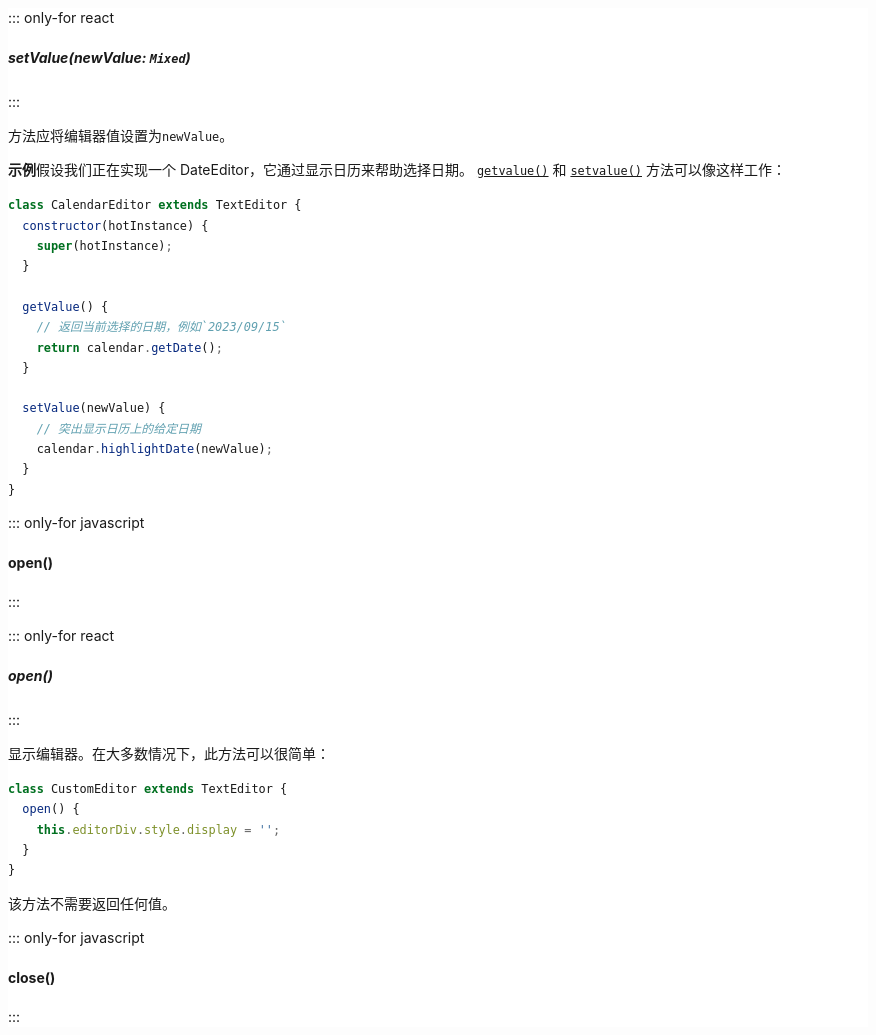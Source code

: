 ::: only-for react

##### setValue(newValue: `Mixed`)

:::

方法应将编辑器值设置为`newValue`。

**示例**假设我们正在实现一个 DateEditor，它通过显示日历来帮助选择日期。 [`getvalue()`](@/api/baseEditor.md#getvalue) 和 [`setvalue()`](@/api/baseEditor.md#setvalue) 方法可以像这样工作：

```js
class CalendarEditor extends TextEditor {
  constructor(hotInstance) {
    super(hotInstance);
  }

  getValue() {
    // 返回当前选择的日期，例如`2023/09/15`
    return calendar.getDate();
  }

  setValue(newValue) {
    // 突出显示日历上的给定日期
    calendar.highlightDate(newValue);
  }
}
```

::: only-for javascript

#### open()

:::

::: only-for react

##### open()
:::

显示编辑器。在大多数情况下，此方法可以很简单：

```js
class CustomEditor extends TextEditor {
  open() {
    this.editorDiv.style.display = '';
  }
}
```

该方法不需要返回任何值。

::: only-for javascript

#### close()

:::
